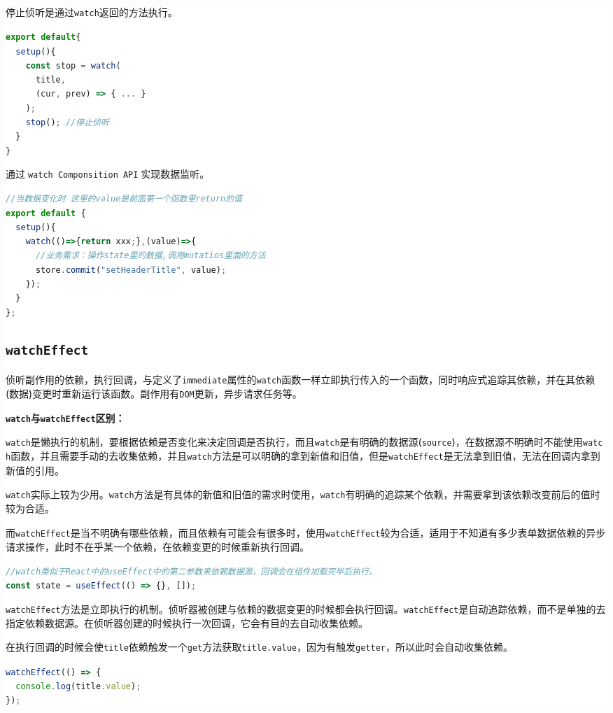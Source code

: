 停止侦听是通过`watch`返回的方法执行。

```js
export default{
  setup(){
    const stop = watch(
      title, 
      (cur, prev) => { ... }
    );
    stop(); //停止侦听
  }
}
```

通过 `watch Componsition API` 实现数据监听。

```js
//当数据变化时 这里的value是前面第一个函数里return的值
export default {
  setup(){
    watch(()=>{return xxx;},(value)=>{
      //业务需求：操作state里的数据,调用mutatios里面的方法
      store.commit("setHeaderTitle", value);
    });
  }
};
```

## `watchEffect`

侦听副作用的依赖，执行回调，与定义了`immediate`属性的`watch`函数一样立即执行传入的一个函数，同时响应式追踪其依赖，并在其依赖(数据)变更时重新运行该函数。副作用有`DOM`更新，异步请求任务等。

**`watch`与`watchEffect`区别：**

`watch`是懒执行的机制，要根据依赖是否变化来决定回调是否执行，而且`watch`是有明确的数据源(`source`)，在数据源不明确时不能使用`watch`函数，并且需要手动的去收集依赖，并且`watch`方法是可以明确的拿到新值和旧值，但是`watchEffect`是无法拿到旧值，无法在回调内拿到新值的引用。

`watch`实际上较为少用。`watch`方法是有具体的新值和旧值的需求时使用，`watch`有明确的追踪某个依赖，并需要拿到该依赖改变前后的值时较为合适。

而`watchEffect`是当不明确有哪些依赖，而且依赖有可能会有很多时，使用`watchEffect`较为合适，适用于不知道有多少表单数据依赖的异步请求操作，此时不在乎某一个依赖，在依赖变更的时候重新执行回调。

```js
//watch类似于React中的useEffect中的第二参数来依赖数据源，回调会在组件加载完毕后执行。
const state = useEffect(() => {}, []);
```

`watchEffect`方法是立即执行的机制。侦听器被创建与依赖的数据变更的时候都会执行回调。`watchEffect`是自动追踪依赖，而不是单独的去指定依赖数据源。在侦听器创建的时候执行一次回调，它会有目的去自动收集依赖。

在执行回调的时候会使`title`依赖触发一个`get`方法获取`title.value`，因为有触发`getter`，所以此时会自动收集依赖。

```js
watchEffect(() => {
  console.log(title.value);
});
```
